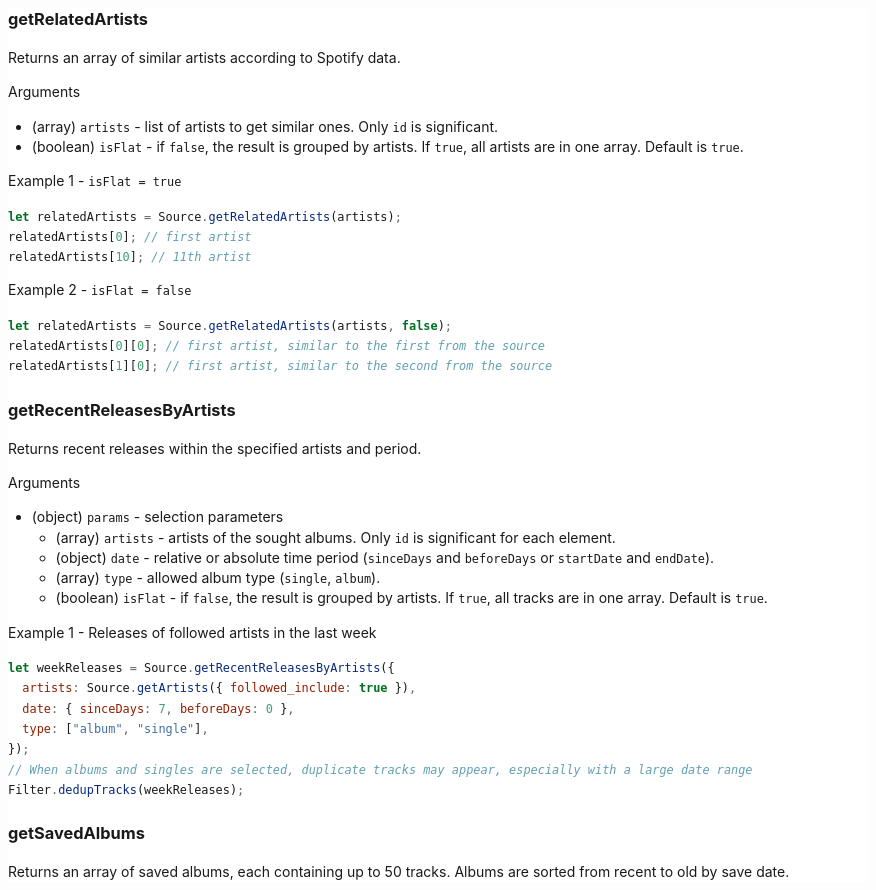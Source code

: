 ### getRelatedArtists

Returns an array of similar artists according to Spotify data.

Arguments

- (array) `artists` - list of artists to get similar ones. Only `id` is significant.
- (boolean) `isFlat` - if `false`, the result is grouped by artists. If `true`, all artists are in one array. Default is `true`.

Example 1 - `isFlat = true`

```js
let relatedArtists = Source.getRelatedArtists(artists);
relatedArtists[0]; // first artist
relatedArtists[10]; // 11th artist
```

Example 2 - `isFlat = false`

```js
let relatedArtists = Source.getRelatedArtists(artists, false);
relatedArtists[0][0]; // first artist, similar to the first from the source
relatedArtists[1][0]; // first artist, similar to the second from the source
```

### getRecentReleasesByArtists

Returns recent releases within the specified artists and period.

Arguments

- (object) `params` - selection parameters
  - (array) `artists` - artists of the sought albums. Only `id` is significant for each element.
  - (object) `date` - relative or absolute time period (`sinceDays` and `beforeDays` or `startDate` and `endDate`).
  - (array) `type` - allowed album type (`single`, `album`).
  - (boolean) `isFlat` - if `false`, the result is grouped by artists. If `true`, all tracks are in one array. Default is `true`.

Example 1 - Releases of followed artists in the last week

```js
let weekReleases = Source.getRecentReleasesByArtists({
  artists: Source.getArtists({ followed_include: true }),
  date: { sinceDays: 7, beforeDays: 0 },
  type: ["album", "single"],
});
// When albums and singles are selected, duplicate tracks may appear, especially with a large date range
Filter.dedupTracks(weekReleases);
```

### getSavedAlbums

Returns an array of saved albums, each containing up to 50 tracks. Albums are sorted from recent to old by save date.
